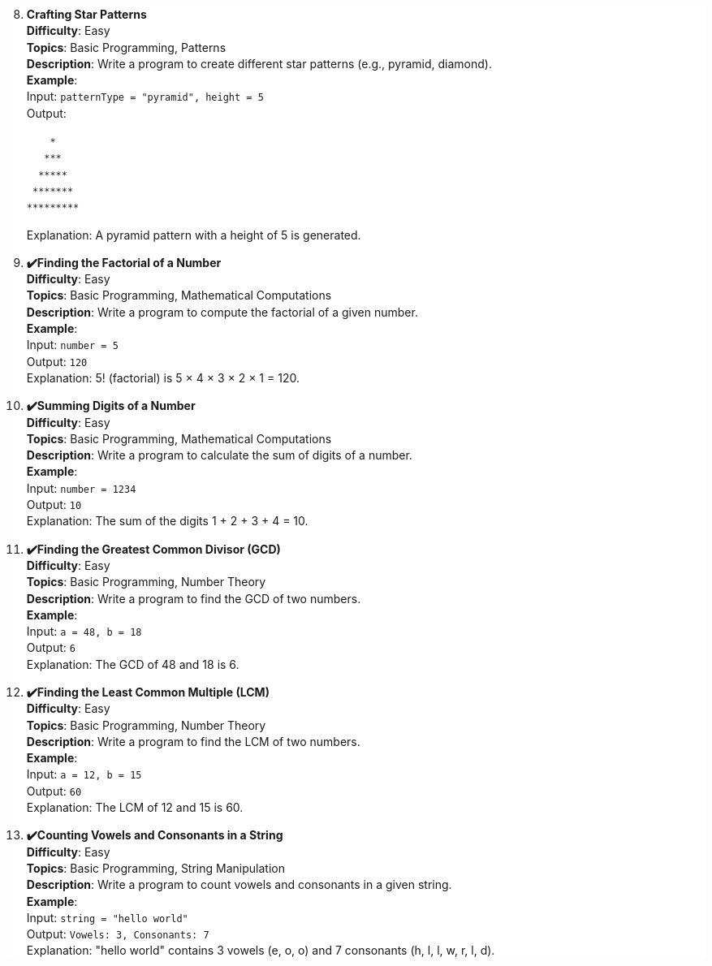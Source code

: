 8. **Crafting Star Patterns**  
   **Difficulty**: Easy  
   **Topics**: Basic Programming, Patterns  
   **Description**: Write a program to create different star patterns (e.g., pyramid, diamond).  
   **Example**:  
   Input: `patternType = "pyramid", height = 5`  
   Output:  
   ```
       *
      ***
     *****
    *******
   *********
   ```  
   Explanation: A pyramid pattern with a height of 5 is generated.

9. **✔️Finding the Factorial of a Number**  
   **Difficulty**: Easy  
   **Topics**: Basic Programming, Mathematical Computations  
   **Description**: Write a program to compute the factorial of a given number.  
   **Example**:  
   Input: `number = 5`  
   Output: `120`  
   Explanation: 5! (factorial) is 5 × 4 × 3 × 2 × 1 = 120.  

10. **✔️Summing Digits of a Number**  
   **Difficulty**: Easy  
   **Topics**: Basic Programming, Mathematical Computations  
   **Description**: Write a program to calculate the sum of digits of a number.  
   **Example**:  
   Input: `number = 1234`  
   Output: `10`  
   Explanation: The sum of the digits 1 + 2 + 3 + 4 = 10.  

11. **✔️Finding the Greatest Common Divisor (GCD)**  
    **Difficulty**: Easy  
    **Topics**: Basic Programming, Number Theory  
    **Description**: Write a program to find the GCD of two numbers.  
    **Example**:  
    Input: `a = 48, b = 18`  
    Output: `6`  
    Explanation: The GCD of 48 and 18 is 6.

12. **✔️Finding the Least Common Multiple (LCM)**  
    **Difficulty**: Easy  
    **Topics**: Basic Programming, Number Theory  
    **Description**: Write a program to find the LCM of two numbers.  
    **Example**:  
    Input: `a = 12, b = 15`  
    Output: `60`  
    Explanation: The LCM of 12 and 15 is 60.  

13. **✔️Counting Vowels and Consonants in a String**  
    **Difficulty**: Easy  
    **Topics**: Basic Programming, String Manipulation  
    **Description**: Write a program to count vowels and consonants in a given string.  
    **Example**:  
    Input: `string = "hello world"`  
    Output: `Vowels: 3, Consonants: 7`  
    Explanation: "hello world" contains 3 vowels (e, o, o) and 7 consonants (h, l, l, w, r, l, d).  
